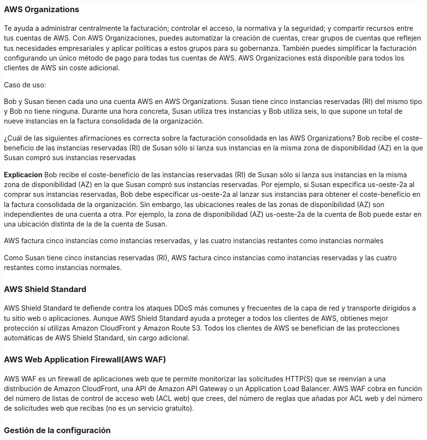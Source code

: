 ### AWS Organizations

Te ayuda a administrar centralmente la facturación; controlar el acceso, la normativa y la seguridad; y compartir recursos entre tus cuentas de AWS. Con AWS Organizaciones, puedes automatizar la creación de cuentas, crear grupos de cuentas que reflejen tus necesidades empresariales y aplicar políticas a estos grupos para su gobernanza. También puedes simplificar la facturación configurando un único método de pago para todas tus cuentas de AWS. AWS Organizaciones está disponible para todos los clientes de AWS sin coste adicional.

Caso de uso:

Bob y Susan tienen cada uno una cuenta AWS en AWS Organizations. Susan tiene cinco instancias reservadas (RI) del mismo tipo y Bob no tiene ninguna. Durante una hora concreta, Susan utiliza tres instancias y Bob utiliza seis, lo que supone un total de nueve instancias en la factura consolidada de la organización.

¿Cuál de las siguientes afirmaciones es correcta sobre la facturación consolidada en las AWS Organizations?
Bob recibe el coste-beneficio de las instancias reservadas (RI) de Susan sólo si lanza sus instancias en la misma zona de disponibilidad (AZ) en la que Susan compró sus instancias reservadas

**Explicacion**
Bob recibe el coste-beneficio de las instancias reservadas (RI) de Susan sólo si lanza sus instancias en la misma zona de disponibilidad (AZ) en la que Susan compró sus instancias reservadas. Por ejemplo, si Susan especifica us-oeste-2a al comprar sus instancias reservadas, Bob debe especificar us-oeste-2a al lanzar sus instancias para obtener el coste-beneficio en la factura consolidada de la organización. Sin embargo, las ubicaciones reales de las zonas de disponibilidad (AZ) son independientes de una cuenta a otra. Por ejemplo, la zona de disponibilidad (AZ) us-oeste-2a de la cuenta de Bob puede estar en una ubicación distinta de la de la cuenta de Susan.

AWS factura cinco instancias como instancias reservadas, y las cuatro instancias restantes como instancias normales

Como Susan tiene cinco instancias reservadas (RI), AWS factura cinco instancias como instancias reservadas y las cuatro restantes como instancias normales.

### AWS Shield Standard

AWS Shield Standard te defiende contra los ataques DDoS más comunes y frecuentes de la capa de red y transporte dirigidos a tu sitio web o aplicaciones. Aunque AWS Shield Standard ayuda a proteger a todos los clientes de AWS, obtienes mejor protección si utilizas Amazon CloudFront y Amazon Route 53. Todos los clientes de AWS se benefician de las protecciones automáticas de AWS Shield Standard, sin cargo adicional.

### AWS Web Application Firewall(AWS WAF)

AWS WAF es un firewall de aplicaciones web que te permite monitorizar las solicitudes HTTP(S) que se reenvían a una distribución de Amazon CloudFront, una API de Amazon API Gateway o un Application Load Balancer. AWS WAF cobra en función del número de listas de control de acceso web (ACL web) que crees, del número de reglas que añadas por ACL web y del número de solicitudes web que recibas (no es un servicio gratuito).

### Gestión de la configuración
